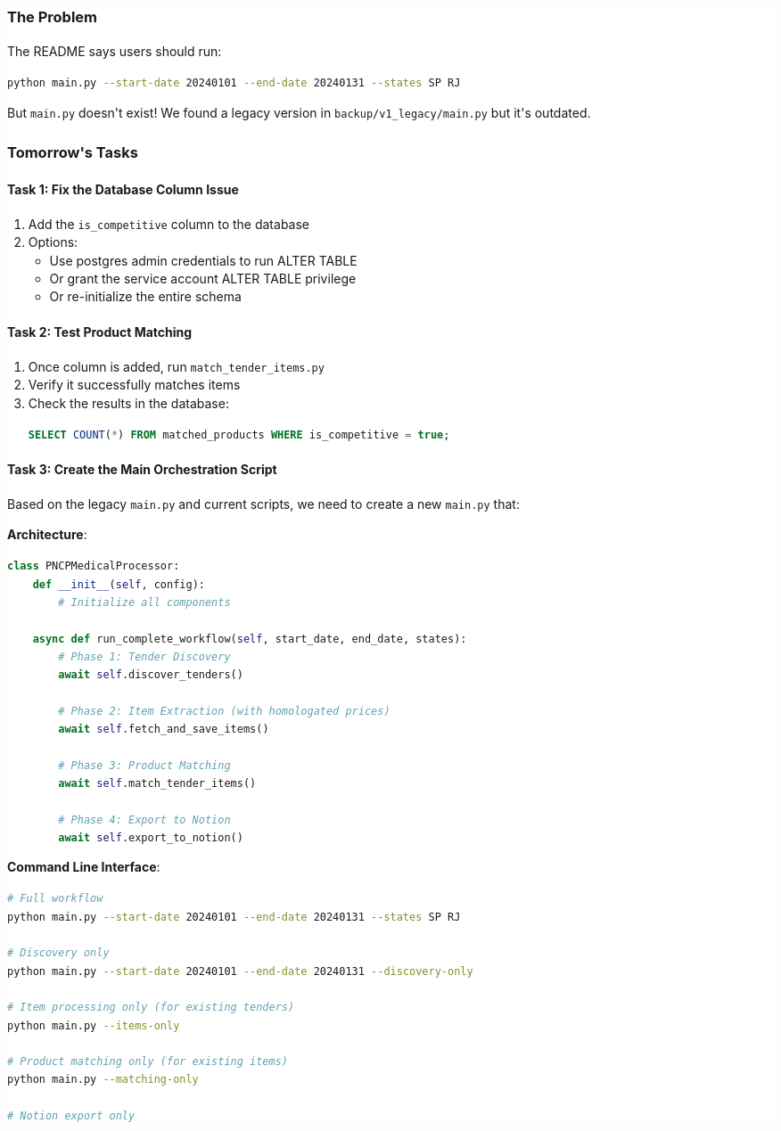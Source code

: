 ### The Problem

The README says users should run:
```bash
python main.py --start-date 20240101 --end-date 20240131 --states SP RJ
```

But `main.py` doesn't exist! We found a legacy version in `backup/v1_legacy/main.py` but it's outdated.

### Tomorrow's Tasks

#### Task 1: Fix the Database Column Issue
1. Add the `is_competitive` column to the database
2. Options:
   - Use postgres admin credentials to run ALTER TABLE
   - Or grant the service account ALTER TABLE privilege
   - Or re-initialize the entire schema

#### Task 2: Test Product Matching
1. Once column is added, run `match_tender_items.py`
2. Verify it successfully matches items
3. Check the results in the database:
   ```sql
   SELECT COUNT(*) FROM matched_products WHERE is_competitive = true;
   ```

#### Task 3: Create the Main Orchestration Script

Based on the legacy `main.py` and current scripts, we need to create a new `main.py` that:

**Architecture**:
```python
class PNCPMedicalProcessor:
    def __init__(self, config):
        # Initialize all components

    async def run_complete_workflow(self, start_date, end_date, states):
        # Phase 1: Tender Discovery
        await self.discover_tenders()

        # Phase 2: Item Extraction (with homologated prices)
        await self.fetch_and_save_items()

        # Phase 3: Product Matching
        await self.match_tender_items()

        # Phase 4: Export to Notion
        await self.export_to_notion()
```

**Command Line Interface**:
```bash
# Full workflow
python main.py --start-date 20240101 --end-date 20240131 --states SP RJ

# Discovery only
python main.py --start-date 20240101 --end-date 20240131 --discovery-only

# Item processing only (for existing tenders)
python main.py --items-only

# Product matching only (for existing items)
python main.py --matching-only

# Notion export only
```